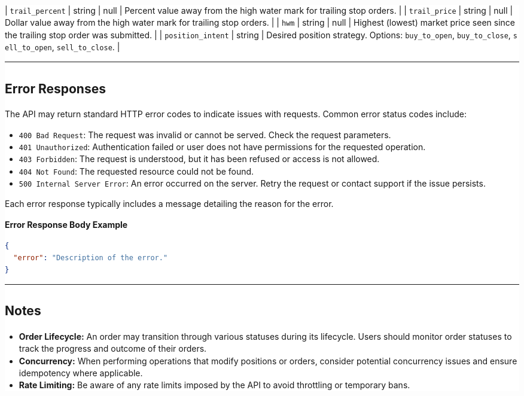 | `trail_percent`   | string \| null               | Percent value away from the high water mark for trailing stop orders.                                                                                                                                                                                                                                                                                                                                                                                                                                                   |
| `trail_price`     | string \| null               | Dollar value away from the high water mark for trailing stop orders.                                                                                                                                                                                                                                                                                                                                                                                                                                                    |
| `hwm`             | string \| null               | Highest (lowest) market price seen since the trailing stop order was submitted.                                                                                                                                                                                                                                                                                                                                                                                                                                         |
| `position_intent` | string                       | Desired position strategy. Options: `buy_to_open`, `buy_to_close`, `sell_to_open`, `sell_to_close`.                                                                                                                                                                                                                                                                                                                                                                                                                     |

---

## Error Responses

The API may return standard HTTP error codes to indicate issues with requests. Common error status codes include:

- `400 Bad Request`: The request was invalid or cannot be served. Check the request parameters.
- `401 Unauthorized`: Authentication failed or user does not have permissions for the requested operation.
- `403 Forbidden`: The request is understood, but it has been refused or access is not allowed.
- `404 Not Found`: The requested resource could not be found.
- `500 Internal Server Error`: An error occurred on the server. Retry the request or contact support if the issue persists.

Each error response typically includes a message detailing the reason for the error.

**Error Response Body Example**

```json
{
  "error": "Description of the error."
}
```

---

## Notes

- **Order Lifecycle:** An order may transition through various statuses during its lifecycle. Users should monitor order statuses to track the progress and outcome of their orders.
- **Concurrency:** When performing operations that modify positions or orders, consider potential concurrency issues and ensure idempotency where applicable.
- **Rate Limiting:** Be aware of any rate limits imposed by the API to avoid throttling or temporary bans.